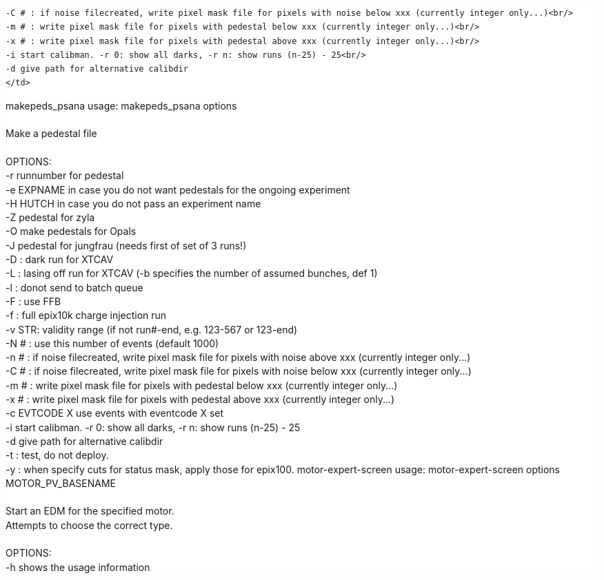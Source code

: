     -C # : if noise filecreated, write pixel mask file for pixels with noise below xxx (currently integer only...)<br/>
    -m # : write pixel mask file for pixels with pedestal below xxx (currently integer only...)<br/>
    -x # : write pixel mask file for pixels with pedestal above xxx (currently integer only...)<br/>
    -i start calibman. -r 0: show all darks, -r n: show runs (n-25) - 25<br/>
    -d give path for alternative calibdir
    </td>
</tr>

<tr>
    <td>makepeds_psana</td>
    <td>
usage: makepeds_psana options<br/>
        <br/>
    Make a pedestal file<br/>
    <br/>
    OPTIONS:<br/>
    -r runnumber for pedestal<br/>
    -e EXPNAME in case you do not want pedestals for the ongoing experiment<br/>
    -H HUTCH in case you do not pass an experiment name<br/>
    -Z pedestal for zyla<br/>
    -O make pedestals for Opals<br/>
    -J pedestal for jungfrau (needs first of set of 3 runs!)<br/>
    -D : dark run for XTCAV<br/>
    -L : lasing off run for XTCAV (-b specifies the number of assumed bunches, def 1)<br/>
    -l : donot send to batch queue<br/>
    -F : use FFB<br/>
    -f : full epix10k charge injection run<br/>
    -v STR: validity range (if not run#-end, e.g. 123-567 or 123-end)<br/>
    -N # : use this number of events (default 1000)<br/>
    -n # : if noise filecreated, write pixel mask file for pixels with noise above xxx (currently integer only...)<br/>
    -C # : if noise filecreated, write pixel mask file for pixels with noise below xxx (currently integer only...)<br/>
    -m # : write pixel mask file for pixels with pedestal below xxx (currently integer only...)<br/>
    -x # : write pixel mask file for pixels with pedestal above xxx (currently integer only...)<br/>
    -c EVTCODE X use events with eventcode X set<br/>
    -i start calibman. -r 0: show all darks, -r n: show runs (n-25) - 25<br/>
    -d give path for alternative calibdir<br/>
    -t : test, do not deploy.<br/>
    -y : when specify cuts for status mask, apply those for epix100.
    </td>
</tr>

<tr>
    <td>motor-expert-screen</td>
    <td>
usage: motor-expert-screen options MOTOR_PV_BASENAME<br/>
        <br/>
    Start an EDM for the specified motor.<br/>
    Attempts to choose the correct type.<br/>
    <br/>
    OPTIONS:<br/>
    -h shows the usage information
    </td>
</tr>
